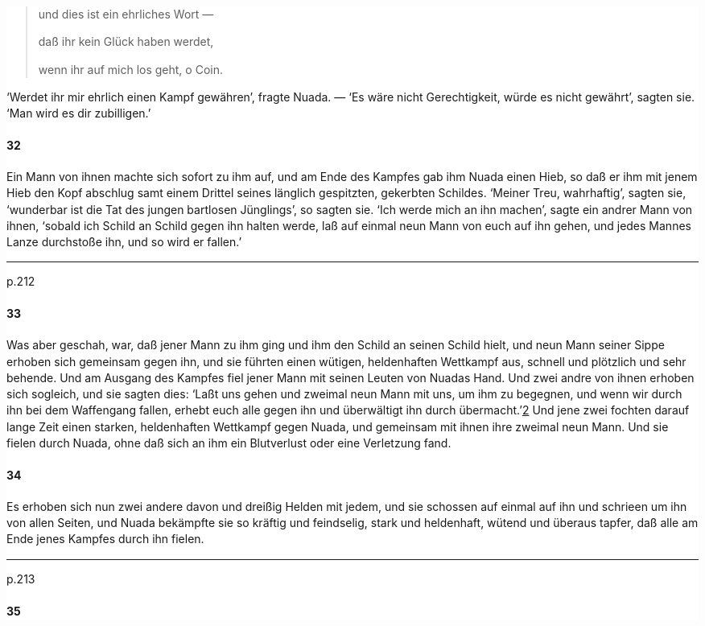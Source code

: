 > und dies ist ein ehrliches Wort —
>   
> daß ihr kein Glück haben werdet,
>   
> wenn ihr auf mich los geht, o Coin.
> 



‘Werdet ihr mir ehrlich einen Kampf gewähren’, fragte Nuada. — ‘Es wäre nicht Gerechtigkeit, würde es nicht gewährt’, sagten sie. ‘Man wird es dir zubilligen.’


#### 32


Ein Mann von ihnen machte sich sofort zu ihm auf, und am Ende des Kampfes gab ihm Nuada einen Hieb, so daß er ihm mit jenem Hieb den Kopf abschlug samt einem Drittel seines länglich gespitzten, gekerbten Schildes. ‘Meiner Treu, wahrhaftig’, sagten sie, ‘wunderbar ist die Tat des jungen bartlosen Jünglings’, so sagten sie. ‘Ich werde mich an ihn machen’, sagte ein andrer Mann von ihnen, ‘sobald ich Schild an Schild gegen ihn halten werde, laß auf einmal neun Mann von euch auf ihn gehen, und jedes Mannes Lanze durchstoße ihn, und so wird er fallen.’




---

p.212


#### 33


Was aber geschah, war, daß jener Mann zu ihm ging und ihm den Schild an seinen Schild hielt, und neun Mann seiner Sippe erhoben sich gemeinsam gegen ihn, und sie führten einen wütigen, heldenhaften Wettkampf aus, schnell und plötzlich und sehr behende. Und am Ausgang des Kampfes fiel jener Mann mit seinen Leuten von Nuadas Hand. Und zwei andre von ihnen erhoben sich sogleich, und sie sagten dies: ‘Laßt uns gehen und zweimal neun Mann mit uns, um ihm zu begegnen, und wenn wir durch ihn bei dem Waffengang fallen, erhebt euch alle gegen ihn und überwältigt ihn durch übermacht.’[2](javascript:footNote('D300013/note002.html')) Und jene zwei fochten darauf lange Zeit einen starken, heldenhaften Wettkampf gegen Nuada, und gemeinsam mit ihnen ihre zweimal neun Mann. Und sie fielen durch Nuada, ohne daß sich an ihm ein Blutverlust oder eine Verletzung fand.


#### 34


Es erhoben sich nun zwei andere davon und dreißig Helden mit jedem, und sie schossen auf einmal auf ihn und schrieen um ihn von allen Seiten, und Nuada bekämpfte sie so kräftig und feindselig, stark und heldenhaft, wütend und überaus tapfer, daß alle am Ende jenes Kampfes durch ihn fielen.




---

p.213


#### 35
